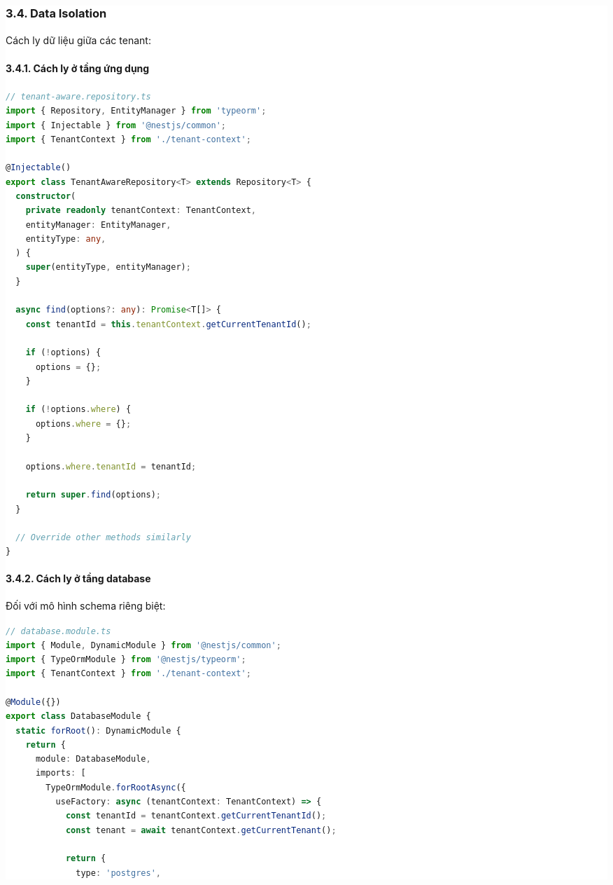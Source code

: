 ### 3.4. Data Isolation

Cách ly dữ liệu giữa các tenant:

#### 3.4.1. Cách ly ở tầng ứng dụng

```typescript
// tenant-aware.repository.ts
import { Repository, EntityManager } from 'typeorm';
import { Injectable } from '@nestjs/common';
import { TenantContext } from './tenant-context';

@Injectable()
export class TenantAwareRepository<T> extends Repository<T> {
  constructor(
    private readonly tenantContext: TenantContext,
    entityManager: EntityManager,
    entityType: any,
  ) {
    super(entityType, entityManager);
  }

  async find(options?: any): Promise<T[]> {
    const tenantId = this.tenantContext.getCurrentTenantId();

    if (!options) {
      options = {};
    }

    if (!options.where) {
      options.where = {};
    }

    options.where.tenantId = tenantId;

    return super.find(options);
  }

  // Override other methods similarly
}
```

#### 3.4.2. Cách ly ở tầng database

Đối với mô hình schema riêng biệt:

```typescript
// database.module.ts
import { Module, DynamicModule } from '@nestjs/common';
import { TypeOrmModule } from '@nestjs/typeorm';
import { TenantContext } from './tenant-context';

@Module({})
export class DatabaseModule {
  static forRoot(): DynamicModule {
    return {
      module: DatabaseModule,
      imports: [
        TypeOrmModule.forRootAsync({
          useFactory: async (tenantContext: TenantContext) => {
            const tenantId = tenantContext.getCurrentTenantId();
            const tenant = await tenantContext.getCurrentTenant();

            return {
              type: 'postgres',
```